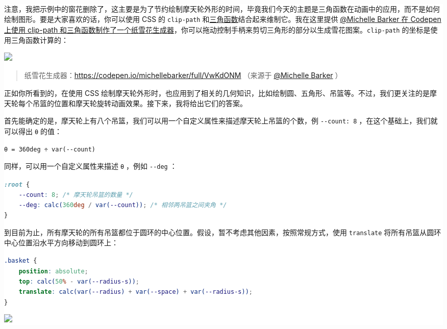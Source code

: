   


注意，我把示例中的窗花删除了，这主要是为了节约绘制摩天轮外形的时间，毕竟我们今天的主题是三角函数在动画中的应用，而不是如何绘制图形。要是大家喜欢的话，你可以使用 CSS 的 `clip-path` 和[三角函数](https://juejin.cn/book/7223230325122400288/section/7242216512176521277)结合起来维制它。我在这里提供 [@Michelle Barker 在 Codepen 上使用 clip-path 和三角函数制作了一个纸雪花生成器](https://codepen.io/michellebarker/full/VwKdONM)，你可以拖动控制手柄来剪切三角形的部分以生成雪花图案。`clip-path` 的坐标是使用三角函数计算的：

  


![](https://p3-juejin.byteimg.com/tos-cn-i-k3u1fbpfcp/d5cc3d032f0e4e61912f8babc3969e73~tplv-k3u1fbpfcp-jj-mark:0:0:0:0:q75.image#?w=1084&h=622&s=1979871&e=gif&f=263&b=13121c)

  


> 纸雪花生成器：https://codepen.io/michellebarker/full/VwKdONM （来源于 [@Michelle Barker](https://codepen.io/michellebarker/full/VwKdONM) ）

  


正如你所看到的，在使用 CSS 绘制摩天轮外形时，也应用到了相关的几何知识，比如绘制圆、五角形、吊篮等。不过，我们更关注的是摩天轮每个吊篮的位置和摩天轮旋转动画效果。接下来，我将给出它们的答案。

  


首先能确定的是，摩天轮上有八个吊篮，我们可以用一个自定义属性来描述摩天轮上吊篮的个数，例 `--count: 8` ，在这个基础上，我们就可以得出 `θ` 的值：

  


```
θ = 360deg ÷ var(--count)
```

  


同样，可以用一个自定义属性来描述 `θ` ，例如 `--deg` ：

  


```CSS
:root {
    --count: 8; /* 摩天轮吊篮的数量 */
    --deg: calc(360deg / var(--count)); /* 相邻两吊篮之间夹角 */
}
```

  


到目前为止，所有摩天轮的所有吊篮都位于圆环的中心位置。假设，暂不考虑其他因素，按照常规方式，使用 `translate` 将所有吊篮从圆环中心位置沿水平方向移动到圆环上：

  


```CSS
.basket {
    position: absolute;
    top: calc(50% - var(--radius-s));
    translate: calc(var(--radius) + var(--space) + var(--radius-s));
}
```

  


![](https://p3-juejin.byteimg.com/tos-cn-i-k3u1fbpfcp/7b000b1c8d054bcba7bb7f568a22cb09~tplv-k3u1fbpfcp-jj-mark:0:0:0:0:q75.image#?w=2000&h=1401&s=263839&e=jpg&b=340e37)
